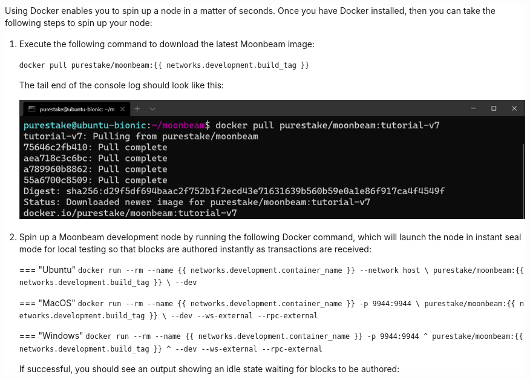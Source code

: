 Using Docker enables you to spin up a node in a matter of seconds. Once you have Docker installed, then you can take the following steps to spin up your node:

1. Execute the following command to download the latest Moonbeam image:

    ```
    docker pull purestake/moonbeam:{{ networks.development.build_tag }}
    ```

    The tail end of the console log should look like this:

    ![Docker - imaged pulled](/images/builders/get-started/networks/moonbeam-dev/moonbeam-dev-1.png)

2. Spin up a Moonbeam development node by running the following Docker command, which will launch the node in instant seal mode for local testing so that blocks are authored instantly as transactions are received:

    === "Ubuntu"
        ```
        docker run --rm --name {{ networks.development.container_name }} --network host \
        purestake/moonbeam:{{ networks.development.build_tag }} \
        --dev
        ```

    === "MacOS"
        ```
        docker run --rm --name {{ networks.development.container_name }} -p 9944:9944 \
        purestake/moonbeam:{{ networks.development.build_tag }} \
        --dev --ws-external --rpc-external
        ```

    === "Windows"
        ```
        docker run --rm --name {{ networks.development.container_name }} -p 9944:9944 ^
        purestake/moonbeam:{{ networks.development.build_tag }} ^
        --dev --ws-external --rpc-external
        ```

    If successful, you should see an output showing an idle state waiting for blocks to be authored:
